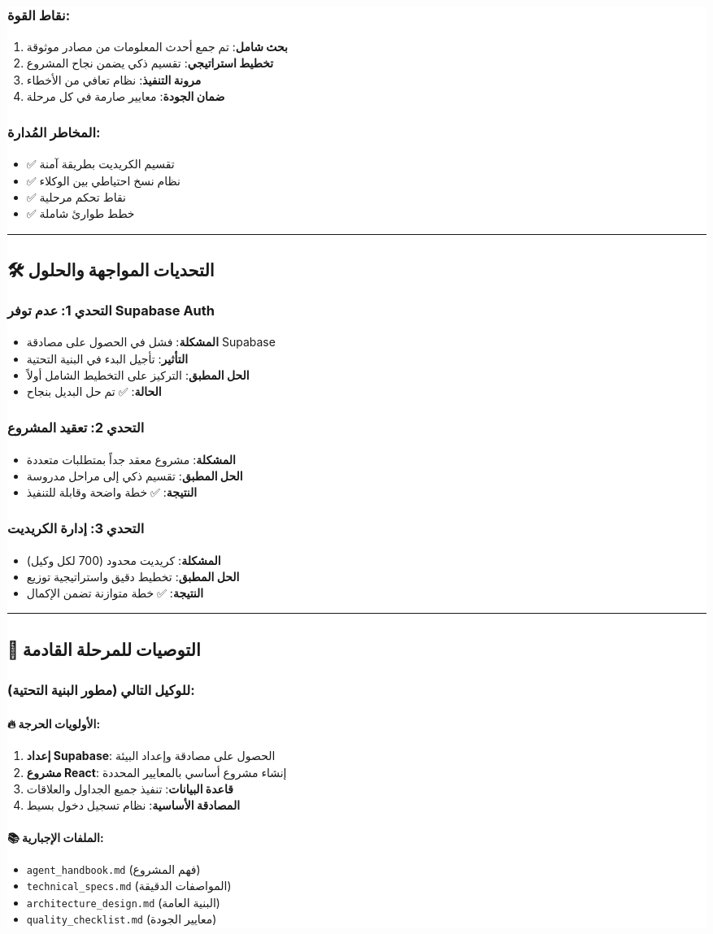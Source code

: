 ### نقاط القوة:
1. **بحث شامل**: تم جمع أحدث المعلومات من مصادر موثوقة
2. **تخطيط استراتيجي**: تقسيم ذكي يضمن نجاح المشروع
3. **مرونة التنفيذ**: نظام تعافي من الأخطاء
4. **ضمان الجودة**: معايير صارمة في كل مرحلة

### المخاطر المُدارة:
- ✅ تقسيم الكريديت بطريقة آمنة
- ✅ نظام نسخ احتياطي بين الوكلاء
- ✅ نقاط تحكم مرحلية
- ✅ خطط طوارئ شاملة

---

## 🛠️ التحديات المواجهة والحلول

### التحدي 1: عدم توفر Supabase Auth
- **المشكلة**: فشل في الحصول على مصادقة Supabase
- **التأثير**: تأجيل البدء في البنية التحتية
- **الحل المطبق**: التركيز على التخطيط الشامل أولاً
- **الحالة**: ✅ تم حل البديل بنجاح

### التحدي 2: تعقيد المشروع
- **المشكلة**: مشروع معقد جداً بمتطلبات متعددة
- **الحل المطبق**: تقسيم ذكي إلى مراحل مدروسة
- **النتيجة**: ✅ خطة واضحة وقابلة للتنفيذ

### التحدي 3: إدارة الكريديت
- **المشكلة**: كريديت محدود (700 لكل وكيل)
- **الحل المطبق**: تخطيط دقيق واستراتيجية توزيع
- **النتيجة**: ✅ خطة متوازنة تضمن الإكمال

---

## 🎯 التوصيات للمرحلة القادمة

### للوكيل التالي (مطور البنية التحتية):

#### 🔥 الأولويات الحرجة:
1. **إعداد Supabase**: الحصول على مصادقة وإعداد البيئة
2. **مشروع React**: إنشاء مشروع أساسي بالمعايير المحددة
3. **قاعدة البيانات**: تنفيذ جميع الجداول والعلاقات
4. **المصادقة الأساسية**: نظام تسجيل دخول بسيط

#### 📚 الملفات الإجبارية:
- `agent_handbook.md` (فهم المشروع)
- `technical_specs.md` (المواصفات الدقيقة)
- `architecture_design.md` (البنية العامة)
- `quality_checklist.md` (معايير الجودة)
